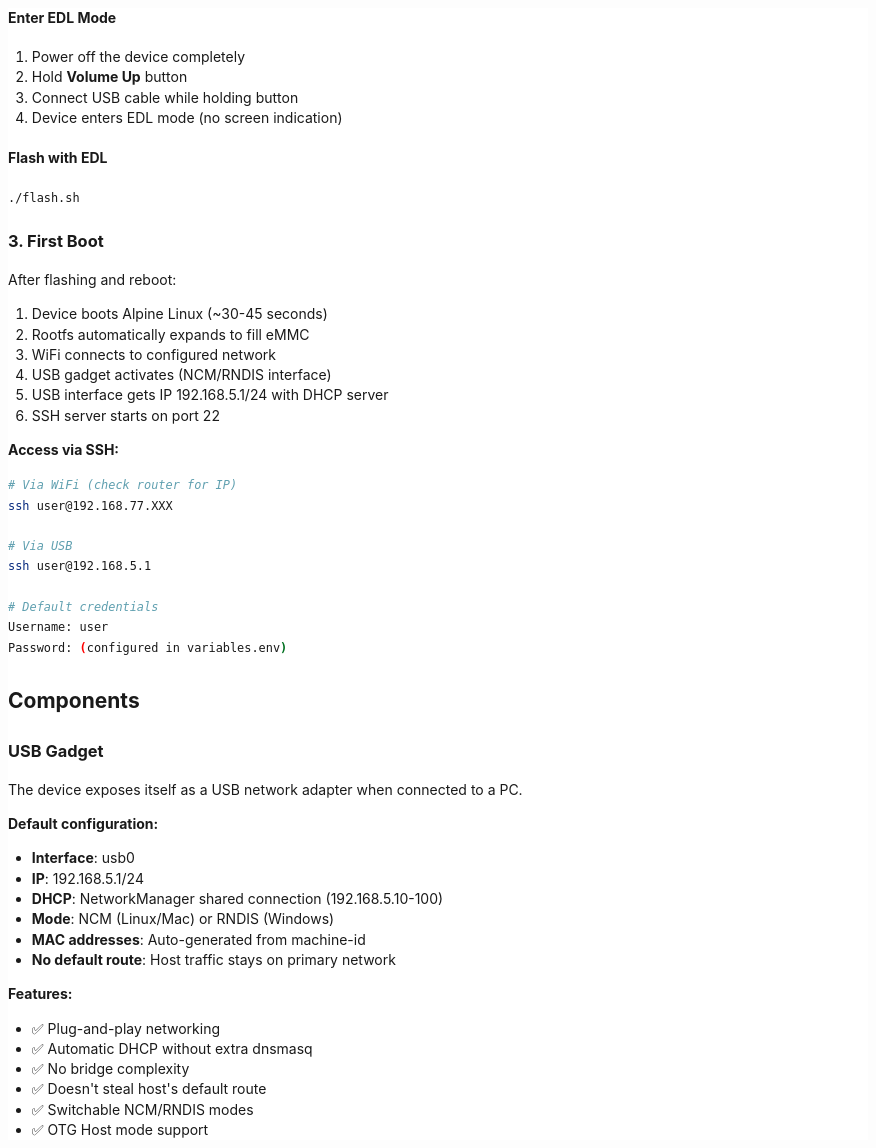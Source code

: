 #### Enter EDL Mode

1. Power off the device completely
2. Hold **Volume Up** button
3. Connect USB cable while holding button
4. Device enters EDL mode (no screen indication)

#### Flash with EDL

```bash
./flash.sh
```

### 3. First Boot

After flashing and reboot:
1. Device boots Alpine Linux (~30-45 seconds)
2. Rootfs automatically expands to fill eMMC
3. WiFi connects to configured network
4. USB gadget activates (NCM/RNDIS interface)
5. USB interface gets IP 192.168.5.1/24 with DHCP server
6. SSH server starts on port 22

**Access via SSH:**
```bash
# Via WiFi (check router for IP)
ssh user@192.168.77.XXX

# Via USB
ssh user@192.168.5.1

# Default credentials
Username: user
Password: (configured in variables.env)
```

## Components

### USB Gadget

The device exposes itself as a USB network adapter when connected to a PC.

**Default configuration:**
- **Interface**: usb0
- **IP**: 192.168.5.1/24
- **DHCP**: NetworkManager shared connection (192.168.5.10-100)
- **Mode**: NCM (Linux/Mac) or RNDIS (Windows)
- **MAC addresses**: Auto-generated from machine-id
- **No default route**: Host traffic stays on primary network

**Features:**
- ✅ Plug-and-play networking
- ✅ Automatic DHCP without extra dnsmasq
- ✅ No bridge complexity
- ✅ Doesn't steal host's default route
- ✅ Switchable NCM/RNDIS modes
- ✅ OTG Host mode support
